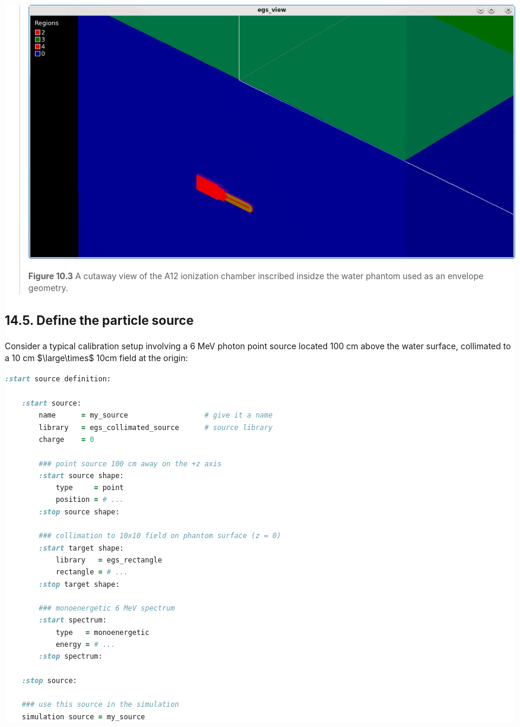 > ![envelope](./assets/envelope.png)
>
> **Figure 10.3** A cutaway view of the A12 ionization chamber inscribed insidze
the water phantom used as an envelope geometry.

## 14.5. Define the particle source

Consider a typical calibration setup involving a 6 MeV photon point source
located 100 cm above the water surface, collimated to a 10 cm $\large\times$ 10cm
field at the origin:

```ruby
:start source definition:

    :start source:
        name      = my_source                  # give it a name
        library   = egs_collimated_source      # source library
        charge    = 0

        ### point source 100 cm away on the +z axis
        :start source shape:
            type     = point
            position = # ...
        :stop source shape:

        ### collimation to 10x10 field on phantom surface (z = 0)
        :start target shape:
            library   = egs_rectangle
            rectangle = # ...
        :stop target shape:

        ### monoenergetic 6 MeV spectrum
        :start spectrum:
            type   = monoenergetic
            energy = # ...
        :stop spectrum:

    :stop source:

    ### use this source in the simulation
    simulation source = my_source
```